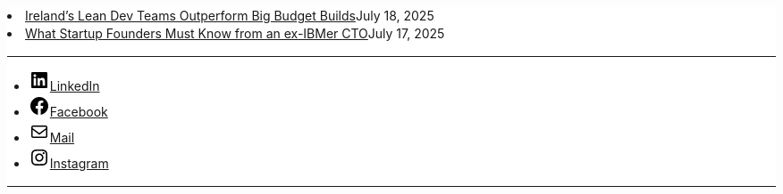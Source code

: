 <li><a class="wp-block-latest-posts__post-title" href="https://www.devcentrehouse.eu/blogs/irelands-lean-dev-teams-outperform-big-budget-builds/">Ireland’s Lean Dev Teams Outperform Big Budget Builds</a><time class="wp-block-latest-posts__post-date" datetime="2025-07-18T13:10:01+00:00">July 18, 2025</time></li>
<li><a class="wp-block-latest-posts__post-title" href="https://www.devcentrehouse.eu/blogs/what-startup-founders-must-know-from-an-ex-ibmer-cto/">What Startup Founders Must Know from an ex-IBMer CTO</a><time class="wp-block-latest-posts__post-date" datetime="2025-07-17T14:38:33+00:00">July 17, 2025</time></li>
</ul>
<hr class="wp-block-separator has-text-color has-contrast-color has-alpha-channel-opacity has-contrast-background-color has-background is-style-wide"/>
<ul class="wp-block-social-links is-layout-flex wp-block-social-links-is-layout-flex"><li class="wp-social-link wp-social-link-linkedin wp-block-social-link"><a class="wp-block-social-link-anchor" href="https://www.linkedin.com/company/devcentrehouse/"><svg aria-hidden="true" focusable="false" height="24" version="1.1" viewbox="0 0 24 24" width="24" xmlns="http://www.w3.org/2000/svg"><path d="M19.7,3H4.3C3.582,3,3,3.582,3,4.3v15.4C3,20.418,3.582,21,4.3,21h15.4c0.718,0,1.3-0.582,1.3-1.3V4.3 C21,3.582,20.418,3,19.7,3z M8.339,18.338H5.667v-8.59h2.672V18.338z M7.004,8.574c-0.857,0-1.549-0.694-1.549-1.548 c0-0.855,0.691-1.548,1.549-1.548c0.854,0,1.547,0.694,1.547,1.548C8.551,7.881,7.858,8.574,7.004,8.574z M18.339,18.338h-2.669 v-4.177c0-0.996-0.017-2.278-1.387-2.278c-1.389,0-1.601,1.086-1.601,2.206v4.249h-2.667v-8.59h2.559v1.174h0.037 c0.356-0.675,1.227-1.387,2.526-1.387c2.703,0,3.203,1.779,3.203,4.092V18.338z"></path></svg><span class="wp-block-social-link-label screen-reader-text">LinkedIn</span></a></li>
<li class="wp-social-link wp-social-link-facebook wp-block-social-link"><a class="wp-block-social-link-anchor" href="https://www.facebook.com/devcentrehouse"><svg aria-hidden="true" focusable="false" height="24" version="1.1" viewbox="0 0 24 24" width="24" xmlns="http://www.w3.org/2000/svg"><path d="M12 2C6.5 2 2 6.5 2 12c0 5 3.7 9.1 8.4 9.9v-7H7.9V12h2.5V9.8c0-2.5 1.5-3.9 3.8-3.9 1.1 0 2.2.2 2.2.2v2.5h-1.3c-1.2 0-1.6.8-1.6 1.6V12h2.8l-.4 2.9h-2.3v7C18.3 21.1 22 17 22 12c0-5.5-4.5-10-10-10z"></path></svg><span class="wp-block-social-link-label screen-reader-text">Facebook</span></a></li>
<li class="wp-social-link wp-social-link-mail wp-block-social-link"><a class="wp-block-social-link-anchor" href="/cdn-cgi/l/email-protection#eccacfdddcd8d7898080cacfddddddd7cacfdcdad8d788cacfdddcddd7cacfddddd4d7cacfdcd5d5d7cacfdddcddd782cacfdddddad7cacfddddd8d7cacfdddcddd784cacfddddddd7cacfdddddbd7cacfddddd9d7cacfdddcddd7cacfdcd8dad789cacfdddddbd7"><svg aria-hidden="true" focusable="false" height="24" version="1.1" viewbox="0 0 24 24" width="24" xmlns="http://www.w3.org/2000/svg"><path d="M19,5H5c-1.1,0-2,.9-2,2v10c0,1.1.9,2,2,2h14c1.1,0,2-.9,2-2V7c0-1.1-.9-2-2-2zm.5,12c0,.3-.2.5-.5.5H5c-.3,0-.5-.2-.5-.5V9.8l7.5,5.6,7.5-5.6V17zm0-9.1L12,13.6,4.5,7.9V7c0-.3.2-.5.5-.5h14c.3,0,.5.2.5.5v.9z"></path></svg><span class="wp-block-social-link-label screen-reader-text">Mail</span></a></li>
<li class="wp-social-link wp-social-link-instagram wp-block-social-link"><a class="wp-block-social-link-anchor" href="https://www.instagram.com/devcentrehouse/"><svg aria-hidden="true" focusable="false" height="24" version="1.1" viewbox="0 0 24 24" width="24" xmlns="http://www.w3.org/2000/svg"><path d="M12,4.622c2.403,0,2.688,0.009,3.637,0.052c0.877,0.04,1.354,0.187,1.671,0.31c0.42,0.163,0.72,0.358,1.035,0.673 c0.315,0.315,0.51,0.615,0.673,1.035c0.123,0.317,0.27,0.794,0.31,1.671c0.043,0.949,0.052,1.234,0.052,3.637 s-0.009,2.688-0.052,3.637c-0.04,0.877-0.187,1.354-0.31,1.671c-0.163,0.42-0.358,0.72-0.673,1.035 c-0.315,0.315-0.615,0.51-1.035,0.673c-0.317,0.123-0.794,0.27-1.671,0.31c-0.949,0.043-1.233,0.052-3.637,0.052 s-2.688-0.009-3.637-0.052c-0.877-0.04-1.354-0.187-1.671-0.31c-0.42-0.163-0.72-0.358-1.035-0.673 c-0.315-0.315-0.51-0.615-0.673-1.035c-0.123-0.317-0.27-0.794-0.31-1.671C4.631,14.688,4.622,14.403,4.622,12 s0.009-2.688,0.052-3.637c0.04-0.877,0.187-1.354,0.31-1.671c0.163-0.42,0.358-0.72,0.673-1.035 c0.315-0.315,0.615-0.51,1.035-0.673c0.317-0.123,0.794-0.27,1.671-0.31C9.312,4.631,9.597,4.622,12,4.622 M12,3 C9.556,3,9.249,3.01,8.289,3.054C7.331,3.098,6.677,3.25,6.105,3.472C5.513,3.702,5.011,4.01,4.511,4.511 c-0.5,0.5-0.808,1.002-1.038,1.594C3.25,6.677,3.098,7.331,3.054,8.289C3.01,9.249,3,9.556,3,12c0,2.444,0.01,2.751,0.054,3.711 c0.044,0.958,0.196,1.612,0.418,2.185c0.23,0.592,0.538,1.094,1.038,1.594c0.5,0.5,1.002,0.808,1.594,1.038 c0.572,0.222,1.227,0.375,2.185,0.418C9.249,20.99,9.556,21,12,21s2.751-0.01,3.711-0.054c0.958-0.044,1.612-0.196,2.185-0.418 c0.592-0.23,1.094-0.538,1.594-1.038c0.5-0.5,0.808-1.002,1.038-1.594c0.222-0.572,0.375-1.227,0.418-2.185 C20.99,14.751,21,14.444,21,12s-0.01-2.751-0.054-3.711c-0.044-0.958-0.196-1.612-0.418-2.185c-0.23-0.592-0.538-1.094-1.038-1.594 c-0.5-0.5-1.002-0.808-1.594-1.038c-0.572-0.222-1.227-0.375-2.185-0.418C14.751,3.01,14.444,3,12,3L12,3z M12,7.378 c-2.552,0-4.622,2.069-4.622,4.622S9.448,16.622,12,16.622s4.622-2.069,4.622-4.622S14.552,7.378,12,7.378z M12,15 c-1.657,0-3-1.343-3-3s1.343-3,3-3s3,1.343,3,3S13.657,15,12,15z M16.804,6.116c-0.596,0-1.08,0.484-1.08,1.08 s0.484,1.08,1.08,1.08c0.596,0,1.08-0.484,1.08-1.08S17.401,6.116,16.804,6.116z"></path></svg><span class="wp-block-social-link-label screen-reader-text">Instagram</span></a></li></ul>
<hr class="wp-block-separator has-text-color has-contrast-color has-alpha-channel-opacity has-contrast-background-color has-background is-style-wide"/>
<div class="wp-block-group is-vertical is-content-justification-stretch is-layout-flex wp-container-core-group-is-layout-38a18bb4 wp-block-group-is-layout-flex">